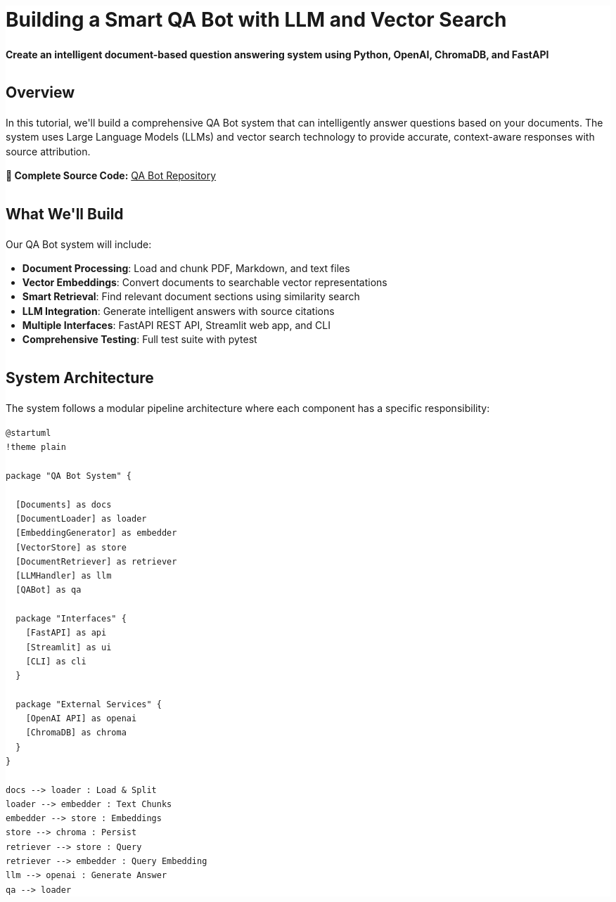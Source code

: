 # Building a Smart QA Bot with LLM and Vector Search

**Create an intelligent document-based question answering system using Python, OpenAI, ChromaDB, and FastAPI**

## Overview

In this tutorial, we'll build a comprehensive QA Bot system that can intelligently answer questions based on your documents. The system uses Large Language Models (LLMs) and vector search technology to provide accurate, context-aware responses with source attribution.

**📁 Complete Source Code:** [QA Bot Repository](https://github.com/your-username/qa-bot)

## What We'll Build

Our QA Bot system will include:

- **Document Processing**: Load and chunk PDF, Markdown, and text files
- **Vector Embeddings**: Convert documents to searchable vector representations
- **Smart Retrieval**: Find relevant document sections using similarity search
- **LLM Integration**: Generate intelligent answers with source citations
- **Multiple Interfaces**: FastAPI REST API, Streamlit web app, and CLI
- **Comprehensive Testing**: Full test suite with pytest

## System Architecture

The system follows a modular pipeline architecture where each component has a specific responsibility:

```plantuml
@startuml
!theme plain

package "QA Bot System" {
  
  [Documents] as docs
  [DocumentLoader] as loader
  [EmbeddingGenerator] as embedder
  [VectorStore] as store
  [DocumentRetriever] as retriever
  [LLMHandler] as llm
  [QABot] as qa
  
  package "Interfaces" {
    [FastAPI] as api
    [Streamlit] as ui
    [CLI] as cli
  }
  
  package "External Services" {
    [OpenAI API] as openai
    [ChromaDB] as chroma
  }
}

docs --> loader : Load & Split
loader --> embedder : Text Chunks
embedder --> store : Embeddings
store --> chroma : Persist
retriever --> store : Query
retriever --> embedder : Query Embedding
llm --> openai : Generate Answer
qa --> loader
```